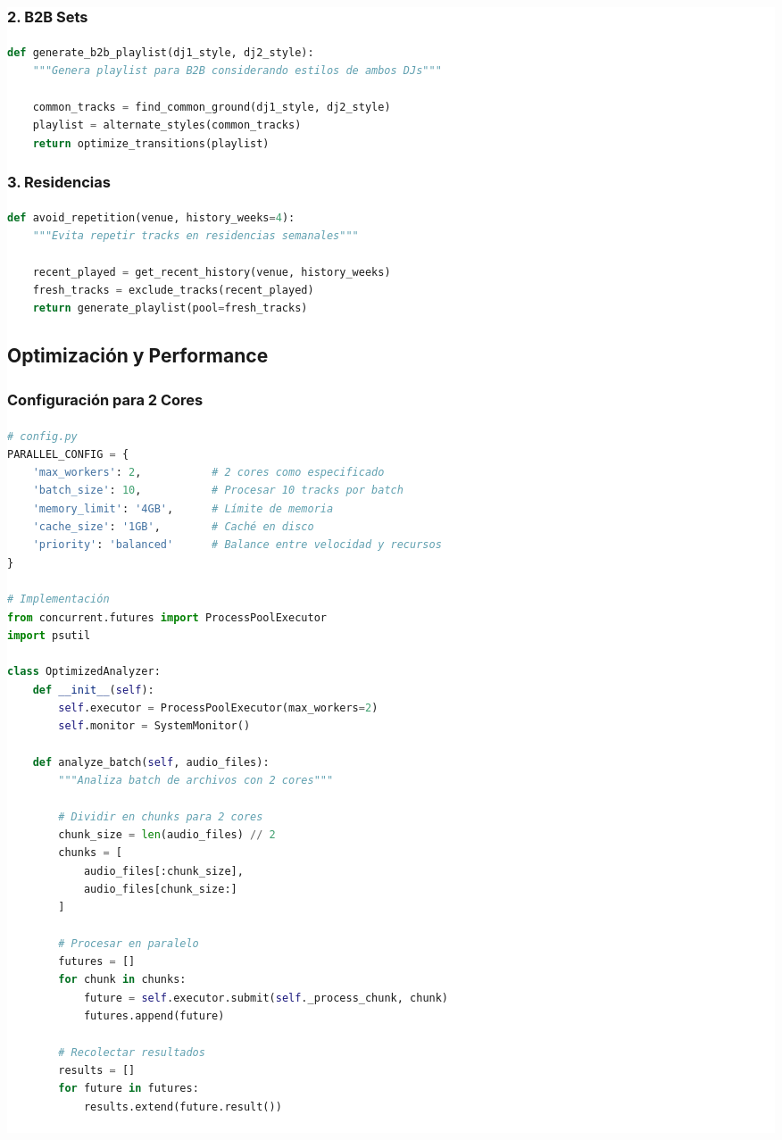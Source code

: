 ### 2. B2B Sets
```python
def generate_b2b_playlist(dj1_style, dj2_style):
    """Genera playlist para B2B considerando estilos de ambos DJs"""
    
    common_tracks = find_common_ground(dj1_style, dj2_style)
    playlist = alternate_styles(common_tracks)
    return optimize_transitions(playlist)
```

### 3. Residencias
```python
def avoid_repetition(venue, history_weeks=4):
    """Evita repetir tracks en residencias semanales"""
    
    recent_played = get_recent_history(venue, history_weeks)
    fresh_tracks = exclude_tracks(recent_played)
    return generate_playlist(pool=fresh_tracks)
```

## Optimización y Performance

### Configuración para 2 Cores
```python
# config.py
PARALLEL_CONFIG = {
    'max_workers': 2,           # 2 cores como especificado
    'batch_size': 10,           # Procesar 10 tracks por batch
    'memory_limit': '4GB',      # Límite de memoria
    'cache_size': '1GB',        # Caché en disco
    'priority': 'balanced'      # Balance entre velocidad y recursos
}

# Implementación
from concurrent.futures import ProcessPoolExecutor
import psutil

class OptimizedAnalyzer:
    def __init__(self):
        self.executor = ProcessPoolExecutor(max_workers=2)
        self.monitor = SystemMonitor()
    
    def analyze_batch(self, audio_files):
        """Analiza batch de archivos con 2 cores"""
        
        # Dividir en chunks para 2 cores
        chunk_size = len(audio_files) // 2
        chunks = [
            audio_files[:chunk_size],
            audio_files[chunk_size:]
        ]
        
        # Procesar en paralelo
        futures = []
        for chunk in chunks:
            future = self.executor.submit(self._process_chunk, chunk)
            futures.append(future)
        
        # Recolectar resultados
        results = []
        for future in futures:
            results.extend(future.result())
        
```